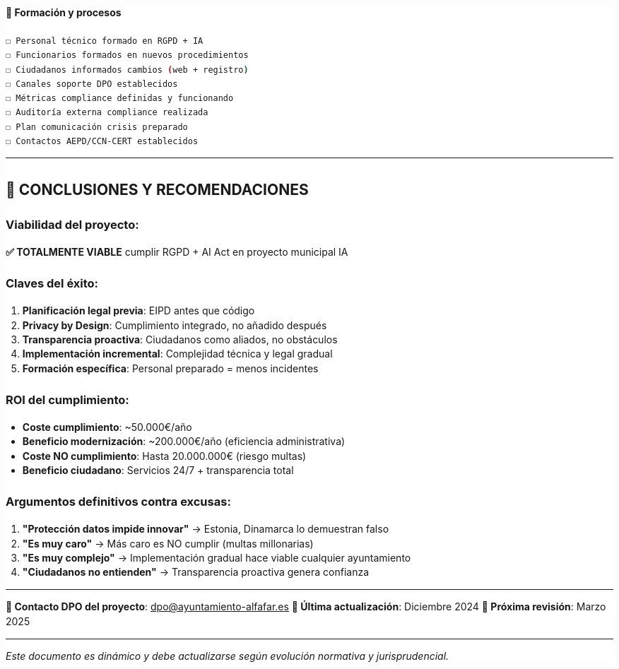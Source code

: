 #### **👥 Formación y procesos**
```bash
☐ Personal técnico formado en RGPD + IA
☐ Funcionarios formados en nuevos procedimientos
☐ Ciudadanos informados cambios (web + registro)
☐ Canales soporte DPO establecidos
☐ Métricas compliance definidas y funcionando
☐ Auditoría externa compliance realizada
☐ Plan comunicación crisis preparado
☐ Contactos AEPD/CCN-CERT establecidos
```

---

## 📝 CONCLUSIONES Y RECOMENDACIONES

### **Viabilidad del proyecto:**
**✅ TOTALMENTE VIABLE** cumplir RGPD + AI Act en proyecto municipal IA

### **Claves del éxito:**
1. **Planificación legal previa**: EIPD antes que código
2. **Privacy by Design**: Cumplimiento integrado, no añadido después  
3. **Transparencia proactiva**: Ciudadanos como aliados, no obstáculos
4. **Implementación incremental**: Complejidad técnica y legal gradual
5. **Formación específica**: Personal preparado = menos incidentes

### **ROI del cumplimiento:**
- **Coste cumplimiento**: ~50.000€/año
- **Beneficio modernización**: ~200.000€/año (eficiencia administrativa)
- **Coste NO cumplimiento**: Hasta 20.000.000€ (riesgo multas)
- **Beneficio ciudadano**: Servicios 24/7 + transparencia total

### **Argumentos definitivos contra excusas:**
1. **"Protección datos impide innovar"** → Estonia, Dinamarca lo demuestran falso
2. **"Es muy caro"** → Más caro es NO cumplir (multas millonarias)
3. **"Es muy complejo"** → Implementación gradual hace viable cualquier ayuntamiento
4. **"Ciudadanos no entienden"** → Transparencia proactiva genera confianza

---

**📧 Contacto DPO del proyecto**: dpo@ayuntamiento-alfafar.es
**📅 Última actualización**: Diciembre 2024
**🔄 Próxima revisión**: Marzo 2025

---

*Este documento es dinámico y debe actualizarse según evolución normativa y jurisprudencial.*